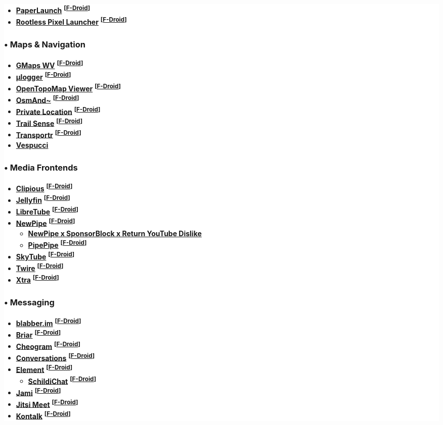 * [**PaperLaunch**](https://github.com/devmil/PaperLaunch) <sup>**[[F-Droid](https://f-droid.org/app/de.devmil.paperlaunch)]**</sup>
* [**Rootless Pixel Launcher**](https://github.com/amirzaidi/Launcher3) <sup>**[[F-Droid](https://f-droid.org/app/amirz.rootless.nexuslauncher)]**</sup>

### • Maps & Navigation

* [**GMaps WV**](https://gitlab.com/divested-mobile/maps) <sup>**[[F-Droid](https://www.f-droid.org/app/us.spotco.maps)]**</sup>
* [**μlogger**](https://github.com/bfabiszewski/ulogger-android) <sup>**[[F-Droid](https://f-droid.org/app/net.fabiszewski.ulogger)]**</sup>
* [**OpenTopoMap Viewer**](https://github.com/Pygmalion69/OpenTopoMapViewer) <sup>**[[F-Droid](https://f-droid.org/app/org.nitri.opentopo)]**</sup>
* [**OsmAnd~**](http://osmand.net/) <sup>**[[F-Droid](https://f-droid.org/app/net.osmand.plus)]**</sup>
* [**Private Location**](https://github.com/wesaphzt/privatelocation) <sup>**[[F-Droid](https://f-droid.org/app/com.wesaphzt.privatelocation)]**</sup>
* [**Trail Sense**](https://github.com/kylecorry31/Trail-Sense) <sup>**[[F-Droid](https://f-droid.org/app/com.kylecorry.trail_sense)]**</sup>
* [**Transportr**](https://github.com/grote/transportr) <sup>**[[F-Droid](https://f-droid.org/app/de.grobox.liberario)]**</sup>
* [**Vespucci**](https://github.com/MarcusWolschon/osmeditor4android)

### • Media Frontends

* [**Clipious**](https://github.com/lamarios/clipious) <sup>**[[F-Droid](https://f-droid.org/app/com.github.lamarios.clipious)]**</sup>
* [**Jellyfin**](https://github.com/jellyfin/jellyfin-android) <sup>**[[F-Droid](https://f-droid.org/app/org.jellyfin.mobile)]**</sup>
* [**LibreTube**](https://github.com/libre-tube/LibreTube) <sup>**[[F-Droid](https://f-droid.org/app/com.github.libretube)]**</sup>
* [**NewPipe**](https://github.com/TeamNewPipe/NewPipe) <sup>**[[F-Droid](https://f-droid.org/app/org.schabi.newpipe)]**</sup>
    * [**NewPipe x SponsorBlock x Return YouTube Dislike**](https://github.com/polymorphicshade/NewPipe)
    * [**PipePipe**](https://codeberg.org/NullPointerException/PipePipe) <sup>**[[F-Droid](https://www.f-droid.org/app/InfinityLoop1309.NewPipeEnhanced)]**</sup>
* [**SkyTube**](https://github.com/ram-on/SkyTube) <sup>**[[F-Droid](https://f-droid.org/app/free.rm.skytube.oss)]**</sup>
* [**Twire**](https://github.com/twireapp/Twire) <sup>**[[F-Droid](https://f-droid.org/app/com.perflyst.twire)]**</sup>
* [**Xtra**](https://github.com/crackededed/Xtra) <sup>**[[F-Droid](https://www.f-droid.org/app/com.github.andreyasadchy.xtra)]**</sup>

### • Messaging

* [**blabber.im**](https://codeberg.org/kriztan/blabber.im) <sup>**[[F-Droid](https://f-droid.org/app/de.pixart.messenger)]**</sup>
* [**Briar**](https://code.briarproject.org/briar/briar) <sup>**[[F-Droid](https://f-droid.org/app/org.briarproject.briar.android)]**</sup>
* [**Cheogram**](https://git.singpolyma.net/cheogram-android) <sup>**[[F-Droid](https://www.f-droid.org/app/com.cheogram.android)]**</sup>
* [**Conversations**](https://github.com/siacs/Conversations) <sup>**[[F-Droid](https://f-droid.org/app/eu.siacs.conversations)]**</sup>
* [**Element**](https://github.com/vector-im/element-android) <sup>**[[F-Droid](https://f-droid.org/app/im.vector.app)]**</sup>
    * [**SchildiChat**](https://github.com/SchildiChat/SchildiChat-android) <sup>**[[F-Droid](https://f-droid.org/app/de.spiritcroc.riotx)]**</sup>
* [**Jami**](https://git.jami.net/savoirfairelinux/jami-client-android) <sup>**[[F-Droid](https://f-droid.org/app/cx.ring)]**</sup>
* [**Jitsi Meet**](https://github.com/jitsi/jitsi-meet) <sup>**[[F-Droid](https://f-droid.org/app/org.jitsi.meet)]**</sup>
* [**Kontalk**](https://github.com/kontalk/androidclient) <sup>**[[F-Droid](https://f-droid.org/app/org.kontalk)]**</sup>